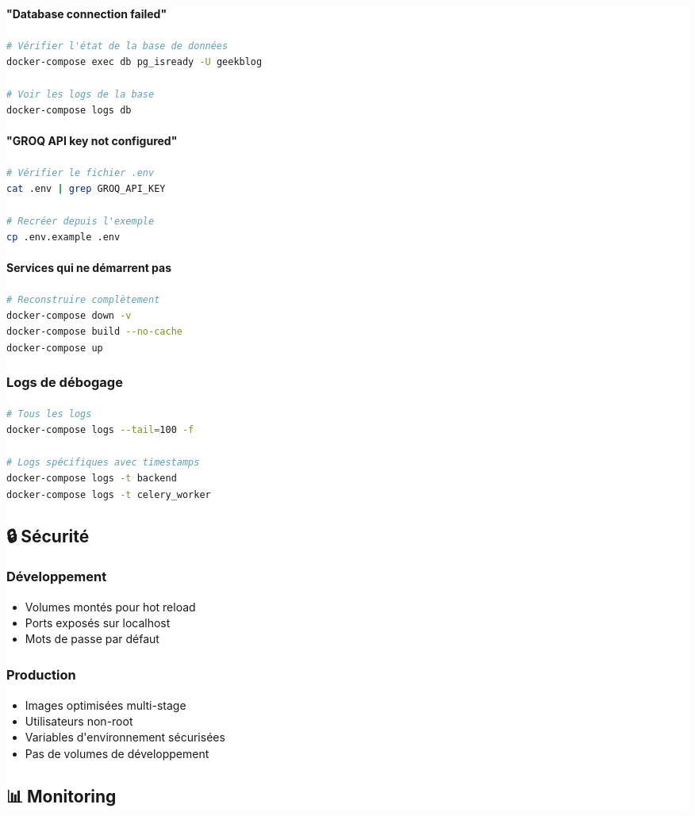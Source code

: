 #### "Database connection failed"
```bash
# Vérifier l'état de la base de données
docker-compose exec db pg_isready -U geekblog

# Voir les logs de la base
docker-compose logs db
```

#### "GROQ API key not configured"
```bash
# Vérifier le fichier .env
cat .env | grep GROQ_API_KEY

# Recréer depuis l'exemple
cp .env.example .env
```

#### Services qui ne démarrent pas
```bash
# Reconstruire complètement
docker-compose down -v
docker-compose build --no-cache
docker-compose up
```

### Logs de débogage

```bash
# Tous les logs
docker-compose logs --tail=100 -f

# Logs spécifiques avec timestamps
docker-compose logs -t backend
docker-compose logs -t celery_worker
```

## 🔒 Sécurité

### Développement
- Volumes montés pour hot reload
- Ports exposés sur localhost
- Mots de passe par défaut

### Production
- Images optimisées multi-stage
- Utilisateurs non-root
- Variables d'environnement sécurisées
- Pas de volumes de développement

## 📊 Monitoring
